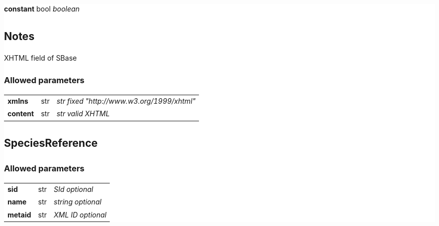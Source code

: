 
  <tr>
    <td><b>constant</b></td>
    <td>bool</td>
    <td><i>boolean</i></td>
 </tr>


</table>

## Notes
XHTML field of SBase

### Allowed parameters
<table>
  <tr>
    <td><b>xmlns</b></td>
    <td>str</td>
    <td><i>str fixed "http://www.w3.org/1999/xhtml"</i></td>
 </tr>


  <tr>
    <td><b>content</b></td>
    <td>str</td>
    <td><i>str valid XHTML</i></td>
 </tr>


</table>

## SpeciesReference
### Allowed parameters
<table>
  <tr>
    <td><b>sid</b></td>
    <td>str</td>
    <td><i>    SId optional</i></td>
 </tr>


  <tr>
    <td><b>name</b></td>
    <td>str</td>
    <td><i>   string optional</i></td>
 </tr>


  <tr>
    <td><b>metaid</b></td>
    <td>str</td>
    <td><i> XML ID optional</i></td>
 </tr>
